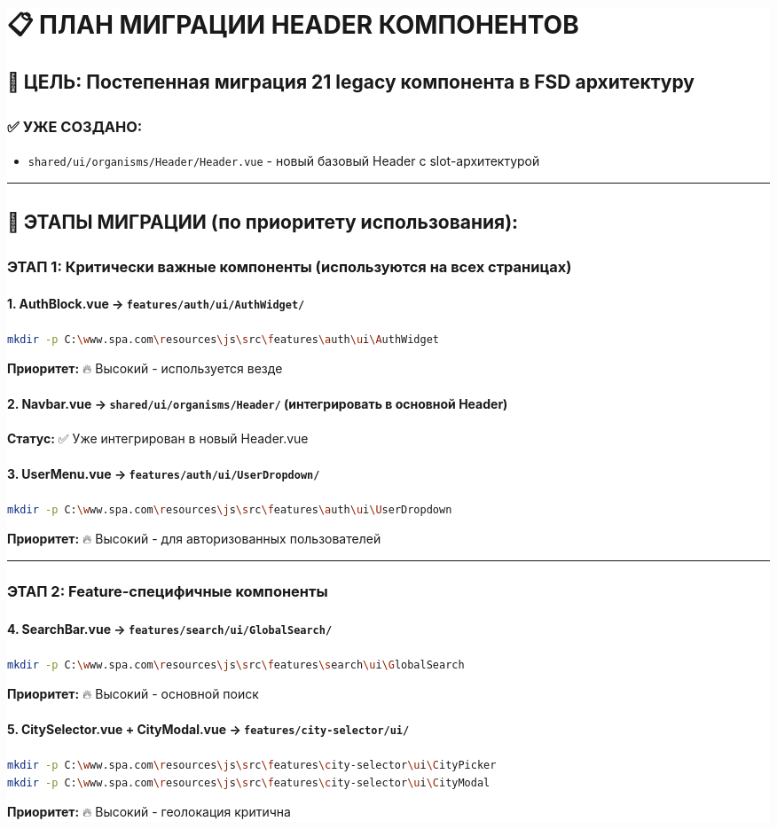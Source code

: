 # 📋 ПЛАН МИГРАЦИИ HEADER КОМПОНЕНТОВ

## 🎯 ЦЕЛЬ: Постепенная миграция 21 legacy компонента в FSD архитектуру

### ✅ УЖЕ СОЗДАНО:
- `shared/ui/organisms/Header/Header.vue` - новый базовый Header с slot-архитектурой

---

## 🔄 ЭТАПЫ МИГРАЦИИ (по приоритету использования):

### **ЭТАП 1: Критически важные компоненты (используются на всех страницах)**

#### 1. **AuthBlock.vue** → `features/auth/ui/AuthWidget/`
```bash
mkdir -p C:\www.spa.com\resources\js\src\features\auth\ui\AuthWidget
```
**Приоритет:** 🔥 Высокий - используется везде

#### 2. **Navbar.vue** → `shared/ui/organisms/Header/` (интегрировать в основной Header)
**Статус:** ✅ Уже интегрирован в новый Header.vue

#### 3. **UserMenu.vue** → `features/auth/ui/UserDropdown/`
```bash
mkdir -p C:\www.spa.com\resources\js\src\features\auth\ui\UserDropdown
```
**Приоритет:** 🔥 Высокий - для авторизованных пользователей

---

### **ЭТАП 2: Feature-специфичные компоненты**

#### 4. **SearchBar.vue** → `features/search/ui/GlobalSearch/`
```bash
mkdir -p C:\www.spa.com\resources\js\src\features\search\ui\GlobalSearch
```
**Приоритет:** 🔥 Высокий - основной поиск

#### 5. **CitySelector.vue + CityModal.vue** → `features/city-selector/ui/`
```bash
mkdir -p C:\www.spa.com\resources\js\src\features\city-selector\ui\CityPicker
mkdir -p C:\www.spa.com\resources\js\src\features\city-selector\ui\CityModal
```
**Приоритет:** 🔥 Высокий - геолокация критична
